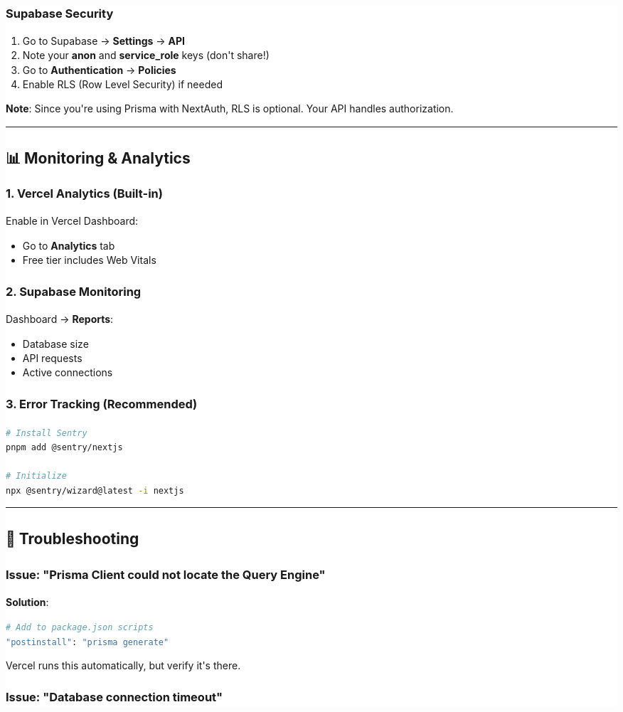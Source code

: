 ### Supabase Security

1. Go to Supabase → **Settings** → **API**
2. Note your **anon** and **service_role** keys (don't share!)
3. Go to **Authentication** → **Policies**
4. Enable RLS (Row Level Security) if needed

**Note**: Since you're using Prisma with NextAuth, RLS is optional. Your API handles authorization.

---

## 📊 Monitoring & Analytics

### 1. Vercel Analytics (Built-in)

Enable in Vercel Dashboard:
- Go to **Analytics** tab
- Free tier includes Web Vitals

### 2. Supabase Monitoring

Dashboard → **Reports**:
- Database size
- API requests
- Active connections

### 3. Error Tracking (Recommended)

```bash
# Install Sentry
pnpm add @sentry/nextjs

# Initialize
npx @sentry/wizard@latest -i nextjs
```

---

## 🚨 Troubleshooting

### Issue: "Prisma Client could not locate the Query Engine"

**Solution**:
```bash
# Add to package.json scripts
"postinstall": "prisma generate"
```

Vercel runs this automatically, but verify it's there.

### Issue: "Database connection timeout"
